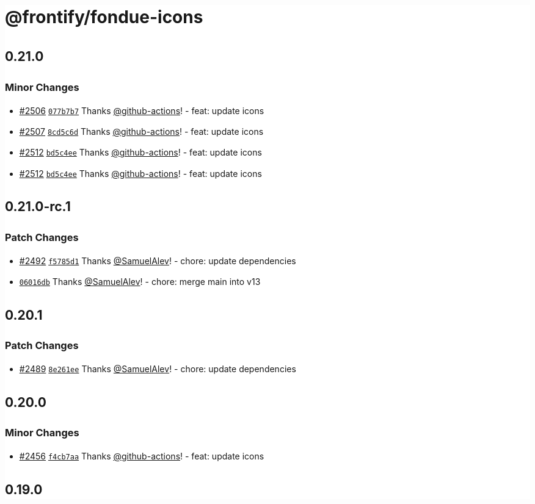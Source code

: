 # @frontify/fondue-icons

## 0.21.0

### Minor Changes

- [#2506](https://github.com/Frontify/fondue/pull/2506) [`077b7b7`](https://github.com/Frontify/fondue/commit/077b7b7cd967aaf82000f3c76b6da33926b8163a) Thanks [@github-actions](https://github.com/apps/github-actions)! - feat: update icons

- [#2507](https://github.com/Frontify/fondue/pull/2507) [`8cd5c6d`](https://github.com/Frontify/fondue/commit/8cd5c6d8142721293e1708b74ccf5c16b41675ce) Thanks [@github-actions](https://github.com/apps/github-actions)! - feat: update icons

- [#2512](https://github.com/Frontify/fondue/pull/2512) [`bd5c4ee`](https://github.com/Frontify/fondue/commit/bd5c4ee6b2d3a2adcdbcc928208df061031764b4) Thanks [@github-actions](https://github.com/apps/github-actions)! - feat: update icons

- [#2512](https://github.com/Frontify/fondue/pull/2512) [`bd5c4ee`](https://github.com/Frontify/fondue/commit/bd5c4ee6b2d3a2adcdbcc928208df061031764b4) Thanks [@github-actions](https://github.com/apps/github-actions)! - feat: update icons

## 0.21.0-rc.1

### Patch Changes

- [#2492](https://github.com/Frontify/fondue/pull/2492) [`f5785d1`](https://github.com/Frontify/fondue/commit/f5785d1155c4b295573cd8fbdb88114b1ecaef1e) Thanks [@SamuelAlev](https://github.com/SamuelAlev)! - chore: update dependencies

- [`06016db`](https://github.com/Frontify/fondue/commit/06016db7131d2611dad9b88115e80c9fe9d2051e) Thanks [@SamuelAlev](https://github.com/SamuelAlev)! - chore: merge main into v13

## 0.20.1

### Patch Changes

- [#2489](https://github.com/Frontify/fondue/pull/2489) [`8e261ee`](https://github.com/Frontify/fondue/commit/8e261ee93694bf5ad67e65775c5a990620c3db42) Thanks [@SamuelAlev](https://github.com/SamuelAlev)! - chore: update dependencies

## 0.20.0

### Minor Changes

- [#2456](https://github.com/Frontify/fondue/pull/2456) [`f4cb7aa`](https://github.com/Frontify/fondue/commit/f4cb7aa5c98a134187452fe9cef327c69c5b57a5) Thanks [@github-actions](https://github.com/apps/github-actions)! - feat: update icons

## 0.19.0
